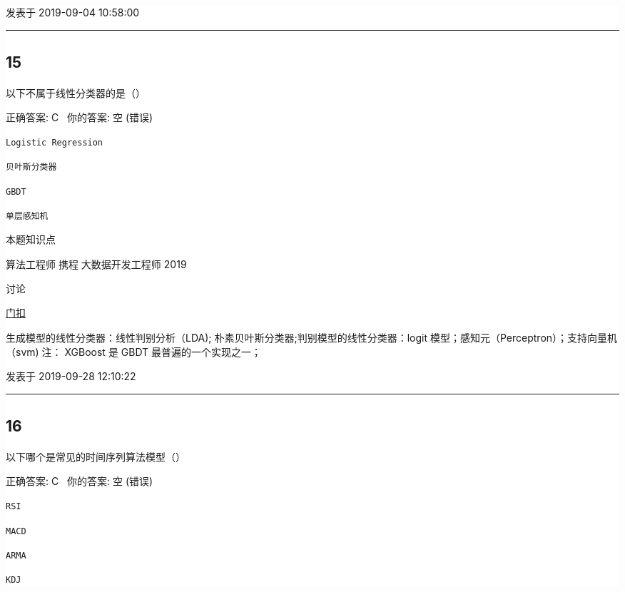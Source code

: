 发表于 2019-09-04 10:58:00

* * *

## 15

以下不属于线性分类器的是（）

正确答案: C   你的答案: 空 (错误)

```cpp
Logistic Regression
```

```cpp
贝叶斯分类器
```

```cpp
GBDT
```

```cpp
单层感知机
```

本题知识点

算法工程师 携程 大数据开发工程师 2019

讨论

[门扣](https://www.nowcoder.com/profile/790195824)

生成模型的线性分类器：线性判别分析（LDA); 朴素贝叶斯分类器;判别模型的线性分类器：logit 模型；感知元（Perceptron）；支持向量机 （svm) 注： XGBoost 是 GBDT 最普遍的一个实现之一； 

发表于 2019-09-28 12:10:22

* * *

## 16

以下哪个是常见的时间序列算法模型（）

正确答案: C   你的答案: 空 (错误)

```cpp
RSI
```

```cpp
MACD
```

```cpp
ARMA
```

```cpp
KDJ
```

